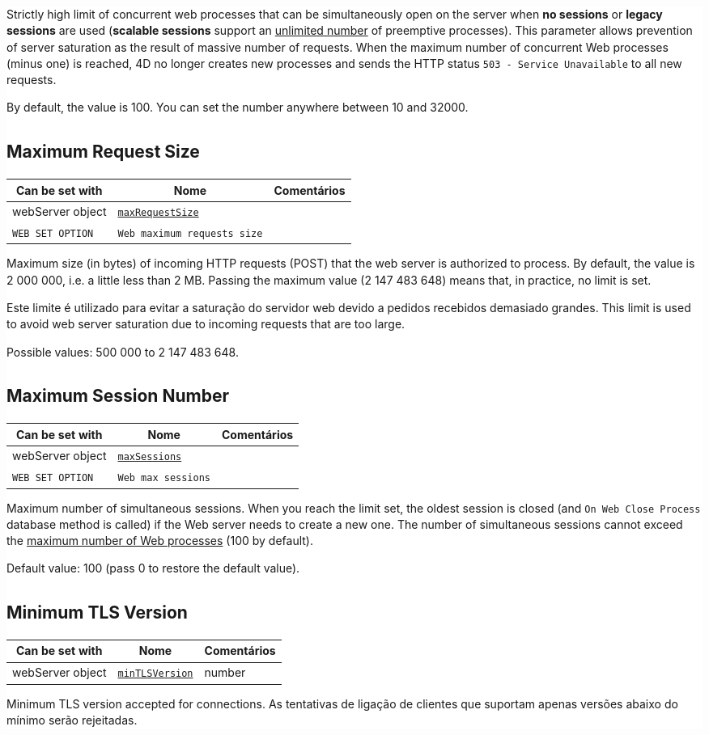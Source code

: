 Strictly high limit of concurrent web processes that can be simultaneously open on the server when **no sessions** or **legacy sessions** are used (**scalable sessions** support an [unlimited number](sessions.md) of preemptive processes). This parameter allows prevention of server saturation as the result of massive number of requests. When the maximum number of concurrent Web processes (minus one) is reached, 4D no longer creates new processes and sends the HTTP status `503 - Service Unavailable` to all new requests.

By default, the value is 100. You can set the number anywhere between 10 and 32000.


## Maximum Request Size

| Can be set with  | Nome                                                     | Comentários |
| ---------------- | -------------------------------------------------------- | ----------- |
| webServer object | [`maxRequestSize`](API/WebServerClass.md#maxrequestsize) |             |
| `WEB SET OPTION` | `Web maximum requests size`                              |             |

Maximum size (in bytes) of incoming HTTP requests (POST) that the web server is authorized to process. By default, the value is 2 000 000, i.e. a little less than 2 MB. Passing the maximum value (2 147 483 648) means that, in practice, no limit is set.

Este limite é utilizado para evitar a saturação do servidor web devido a pedidos recebidos demasiado grandes. This limit is used to avoid web server saturation due to incoming requests that are too large.

Possible values: 500 000 to 2 147 483 648.


## Maximum Session Number

| Can be set with  | Nome                                               | Comentários |
| ---------------- | -------------------------------------------------- | ----------- |
| webServer object | [`maxSessions`](API/WebServerClass.md#maxsessions) |             |
| `WEB SET OPTION` | `Web max sessions`                                 |             |

Maximum number of simultaneous sessions. When you reach the limit set, the oldest session is closed (and `On Web Close Process` database method is called) if the Web server needs to create a new one. The number of simultaneous sessions cannot exceed the [maximum number of Web processes](#maximum-concurrent-web-processes) (100 by default).

Default value: 100 (pass 0 to restore the default value).


## Minimum TLS Version

| Can be set with  | Nome                                                   | Comentários |
| ---------------- | ------------------------------------------------------ | ----------- |
| webServer object | [`minTLSVersion`](API/WebServerClass.md#mintlsversion) | number      |

Minimum TLS version accepted for connections. As tentativas de ligação de clientes que suportam apenas versões abaixo do mínimo serão rejeitadas.
